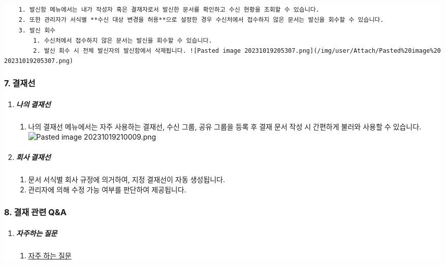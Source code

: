 		1. 발신함 메뉴에서는 내가 작성자 혹은 결재자로서 발신한 문서를 확인하고 수신 현황을 조회할 수 있습니다. 
		2. 또한 관리자가 서식별 **수신 대상 변경을 허용**으로 설정한 경우 수신처에서 접수하지 않은 문서는 발신을 회수할 수 있습니다.
		3. 발신 회수
			1. 수신처에서 접수하지 않은 문서는 발신을 회수할 수 있습니다.
			2. 발신 회수 시 전체 발신자의 발신함에서 삭제됩니다. ![Pasted image 20231019205307.png](/img/user/Attach/Pasted%20image%2020231019205307.png)

### 7. 결재선
1. ##### 나의 결재선
	1. 나의 결재선 메뉴에서는 자주 사용하는 결재선, 수신 그룹, 공유 그룹을 등록 후 결재 문서 작성 시 간편하게 불러와 사용할 수 있습니다. ![Pasted image 20231019210009.png](/img/user/Attach/Pasted%20image%2020231019210009.png)
2. ##### 회사 결재선
	1. 문서 서식별 회사 규정에 의거하여, 지정 결재선이 자동 생성됩니다.
	2. 관리자에 의해 수정 가능 여부를 판단하여 제공됩니다.

### 8. 결재 관련 Q&A
1. ##### 자주하는 질문 
	1. [자주 하는 질문](https://guide.ncloud-docs.com/docs/workplace-pc-myapprovalboard1#자주하는질문을먼저확인해보십시오)
